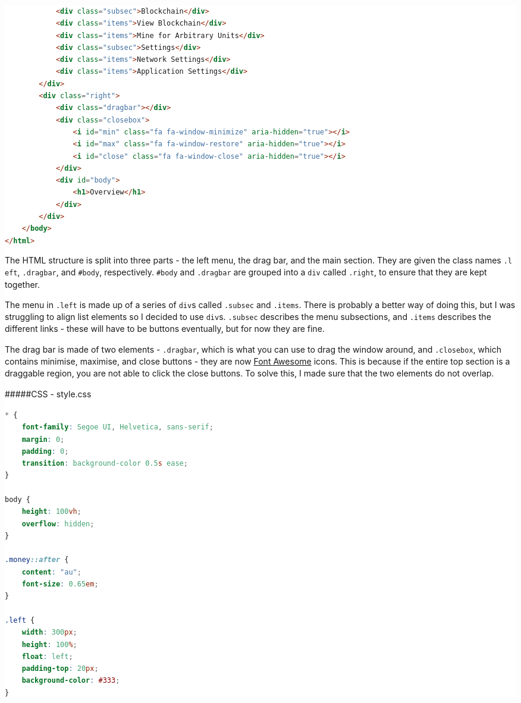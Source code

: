 ```html
			<div class="subsec">Blockchain</div>
			<div class="items">View Blockchain</div>
			<div class="items">Mine for Arbitrary Units</div>
			<div class="subsec">Settings</div>
			<div class="items">Network Settings</div>
			<div class="items">Application Settings</div>
		</div>
		<div class="right">
			<div class="dragbar"></div>
			<div class="closebox">
				<i id="min" class="fa fa-window-minimize" aria-hidden="true"></i>
				<i id="max" class="fa fa-window-restore" aria-hidden="true"></i>
				<i id="close" class="fa fa-window-close" aria-hidden="true"></i>
			</div>
			<div id="body">
				<h1>Overview</h1>
			</div>
		</div>
	</body>
</html>
```

The HTML structure is split into three parts - the left menu, the drag bar, and the main section. They are given the class names `.left`, `.dragbar`, and `#body`, respectively. `#body` and `.dragbar` are grouped into a `div` called `.right`, to ensure that they are kept together.

The menu in `.left` is made up of a series of `div`s called `.subsec` and `.items`. There is probably a better way of doing this, but I was struggling to align list elements so I decided to use `div`s. `.subsec` describes the menu subsections, and `.items` describes the different links - these will have to be buttons eventually, but for now they are fine.

The drag bar is made of two elements - `.dragbar`, which is what you can use to drag the window around, and `.closebox`, which contains minimise, maximise, and close buttons - they are now [Font Awesome](http://fontawesome.io/) icons. This is because if the entire top section is a draggable region, you are not able to click the close buttons. To solve this, I made sure that the two elements do not overlap.

#####CSS - style.css

```css
* {
	font-family: Segoe UI, Helvetica, sans-serif;
	margin: 0;
	padding: 0;
	transition: background-color 0.5s ease;
}

body {
	height: 100vh;
	overflow: hidden;
}

.money::after {
	content: "au";
	font-size: 0.65em;
}

.left {
	width: 300px;
	height: 100%;
	float: left;
	padding-top: 20px;
	background-color: #333;
}

```